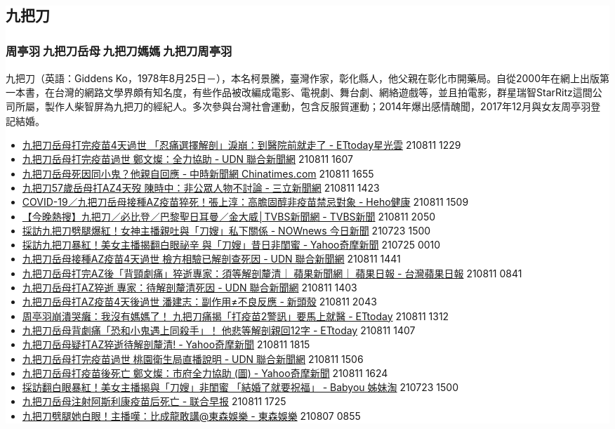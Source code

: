 ## 九把刀

### 周亭羽 九把刀岳母 九把刀媽媽 九把刀周亭羽

九把刀（英語：Giddens Ko，1978年8月25日－），本名柯景騰，臺灣作家，彰化縣人，他父親在彰化市開藥局。自從2000年在網上出版第一本書，在台灣的網路文學界頗有知名度，有些作品被改編成電影、電視劇、舞台劇、網絡遊戲等，並且拍電影，群星瑞智StarRitz這間公司所屬，製作人柴智屏為九把刀的經紀人。多次參與台灣社會運動，包含反服貿運動；2014年爆出感情醜聞，2017年12月與女友周亭羽登記結婚。
- [九把刀岳母打完疫苗4天過世 「忍痛選擇解剖」淚崩：到醫院前就走了 - ETtoday星光雲](https://star.ettoday.net/news/2053267 "九把刀岳母打完疫苗4天過世 「忍痛選擇解剖」淚崩：到醫院前就走了 - ETtoday星光雲") 210811 1229
- [九把刀岳母打完疫苗過世 鄭文燦：全力協助 - UDN 聯合新聞網](https://udn.com/news/story/6656/5666755 "九把刀岳母打完疫苗過世 鄭文燦：全力協助 - UDN 聯合新聞網") 210811 1607
- [九把刀岳母死因同小鬼？他親自回應 - 中時新聞網 Chinatimes.com](https://www.chinatimes.com/realtimenews/20210811004775-260404 "九把刀岳母死因同小鬼？他親自回應 - 中時新聞網 Chinatimes.com") 210811 1655
- [九把刀57歲岳母打AZ4天歿 陳時中：非公眾人物不討論 - 三立新聞網](https://www.setn.com/News.aspx?NewsID=980767 "九把刀57歲岳母打AZ4天歿 陳時中：非公眾人物不討論 - 三立新聞網") 210811 1423
- [COVID-19／九把刀岳母接種AZ疫苗猝死！張上淳：高膽固醇非疫苗禁忌對象 - Heho健康](https://heho.com.tw/archives/186263 "COVID-19／九把刀岳母接種AZ疫苗猝死！張上淳：高膽固醇非疫苗禁忌對象 - Heho健康") 210811 1509
- [【今晚熱搜】九把刀／必比登／巴黎聖日耳曼／金大威│TVBS新聞網 - TVBS新聞](https://news.tvbs.com.tw/life/1563658 "【今晚熱搜】九把刀／必比登／巴黎聖日耳曼／金大威│TVBS新聞網 - TVBS新聞") 210811 2050
- [採訪九把刀劈腿爆紅！女神主播親吐與「刀嫂」私下關係 - NOWnews 今日新聞](https://www.nownews.com/news/5332222 "採訪九把刀劈腿爆紅！女神主播親吐與「刀嫂」私下關係 - NOWnews 今日新聞") 210723 1500
- [採訪九把刀暴紅！美女主播揭翻白眼祕辛 與「刀嫂」昔日非閨蜜 - Yahoo奇摩新聞](https://tw.news.yahoo.com/%E6%8E%A1%E8%A8%AA%E4%B9%9D%E6%8A%8A%E5%88%80%E6%9A%B4%E7%B4%85-%E7%BE%8E%E5%A5%B3%E4%B8%BB%E6%92%AD%E6%8F%AD%E7%BF%BB%E7%99%BD%E7%9C%BC%E7%A5%95%E8%BE%9B-%E8%88%87-%E5%88%80%E5%AB%82-%E6%98%94%E6%97%A5%E9%9D%9E%E9%96%A8%E8%9C%9C-161000088.html "採訪九把刀暴紅！美女主播揭翻白眼祕辛 與「刀嫂」昔日非閨蜜 - Yahoo奇摩新聞") 210725 0010
- [九把刀岳母接種AZ疫苗4天過世 檢方相驗已解剖查死因 - UDN 聯合新聞網](https://udn.com/news/story/7320/5666483?from=udn-relatednews_ch2 "九把刀岳母接種AZ疫苗4天過世 檢方相驗已解剖查死因 - UDN 聯合新聞網") 210811 1441
- [九把刀岳母打完AZ後「背頸劇痛」猝逝專家：須等解剖釐清｜ 蘋果新聞網｜ 蘋果日報 - 台灣蘋果日報](https://tw.appledaily.com/life/20210811/RDCPX76SUBENVHYZY32AG3FVSU/ "九把刀岳母打完AZ後「背頸劇痛」猝逝專家：須等解剖釐清｜ 蘋果新聞網｜ 蘋果日報 - 台灣蘋果日報") 210811 0841
- [九把刀岳母打AZ猝逝 專家：待解剖釐清死因 - UDN 聯合新聞網](https://udn.com/news/story/7314/5666367?from=udn-relatednews_ch2 "九把刀岳母打AZ猝逝 專家：待解剖釐清死因 - UDN 聯合新聞網") 210811 1403
- [九把刀岳母打AZ疫苗4天後過世 潘建志：副作用≠不良反應 - 新頭殼](https://newtalk.tw/news/view/2021-08-11/619333 "九把刀岳母打AZ疫苗4天後過世 潘建志：副作用≠不良反應 - 新頭殼") 210811 2043
- [周亭羽崩潰哭癱：我沒有媽媽了！ 九把刀痛揭「打疫苗2警訊」要馬上就醫 - ETtoday](https://www.ettoday.net/news/20210811/2053303.htm "周亭羽崩潰哭癱：我沒有媽媽了！ 九把刀痛揭「打疫苗2警訊」要馬上就醫 - ETtoday") 210811 1312
- [九把刀岳母背劇痛「恐和小鬼遇上同殺手」！ 他悲等解剖親回12字 - ETtoday](https://www.ettoday.net/news/20210811/2053364.htm "九把刀岳母背劇痛「恐和小鬼遇上同殺手」！ 他悲等解剖親回12字 - ETtoday") 210811 1407
- [九把刀岳母疑打AZ猝逝待解剖釐清! - Yahoo奇摩新聞](https://tw.tv.yahoo.com/%E4%B9%9D%E6%8A%8A%E5%88%80%E5%B2%B3%E6%AF%8D%E7%96%91%E6%89%93az%E7%8C%9D%E9%80%9D-%E5%BE%85%E8%A7%A3%E5%89%96%E9%87%90%E6%B8%85-095100805.html?chat=1 "九把刀岳母疑打AZ猝逝待解剖釐清! - Yahoo奇摩新聞") 210811 1815
- [九把刀岳母打完疫苗過世 桃園衛生局直播說明 - UDN 聯合新聞網](https://udn.com/news/story/6656/5666574?from=udn-ch1_breaknews-1-0-news "九把刀岳母打完疫苗過世 桃園衛生局直播說明 - UDN 聯合新聞網") 210811 1506
- [九把刀岳母打疫苗後死亡 鄭文燦：市府全力協助 (圖) - Yahoo奇摩新聞](https://tw.news.yahoo.com/%E4%B9%9D%E6%8A%8A%E5%88%80%E5%B2%B3%E6%AF%8D%E6%89%93%E7%96%AB%E8%8B%97%E5%BE%8C%E6%AD%BB%E4%BA%A1-%E9%84%AD%E6%96%87%E7%87%A6-%E5%B8%82%E5%BA%9C%E5%85%A8%E5%8A%9B%E5%8D%94%E5%8A%A9-%E5%9C%96-082412178.html "九把刀岳母打疫苗後死亡 鄭文燦：市府全力協助 (圖) - Yahoo奇摩新聞") 210811 1624
- [採訪翻白眼暴紅！美女主播揭與「刀嫂」非閨蜜 「結婚了就要祝福」 - Babyou 姊妹淘](https://babyou.nownews.com/news/feature/300009149602 "採訪翻白眼暴紅！美女主播揭與「刀嫂」非閨蜜 「結婚了就要祝福」 - Babyou 姊妹淘") 210723 1500
- [九把刀岳母注射阿斯利康疫苗后死亡 - 联合早报](https://www.zaobao.com.sg/realtime/china/story20210811-1180904 "九把刀岳母注射阿斯利康疫苗后死亡 - 联合早报") 210811 1725
- [九把刀劈腿她白眼！主播嘆：比成龍敢講@東森娛樂 - 東森娛樂](https://www.youtube.com/watch?v=9G6hT6hJm3A "九把刀劈腿她白眼！主播嘆：比成龍敢講@東森娛樂 - 東森娛樂") 210807 0855
